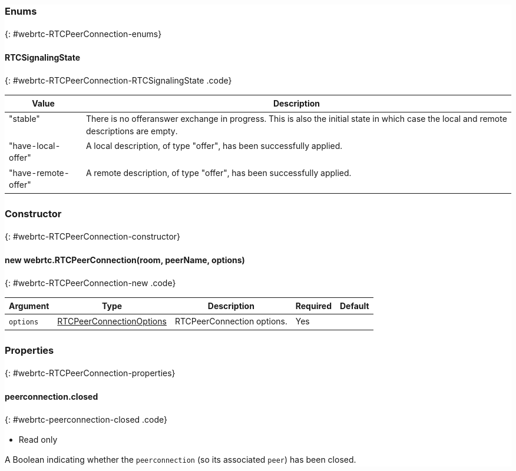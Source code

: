 </div>

</section>


### Enums
{: #webrtc-RTCPeerConnection-enums}

<section markdown="1">

#### RTCSignalingState
{: #webrtc-RTCPeerConnection-RTCSignalingState .code}

<div markdown="1" class="table-wrapper L2">

Value                | Description  
-------------------- | ---------------
"stable"             | There is no offer­answer exchange in progress. This is also the initial state in which case the local and remote descriptions are empty.
"have-local-offer"   | A local description, of type "offer", has been successfully applied. 
"have-remote-offer"  | A remote description, of type "offer", has been successfully applied.

</div>

</section>


### Constructor
{: #webrtc-RTCPeerConnection-constructor}

<section markdown="1">

#### new webrtc.RTCPeerConnection(room, peerName, options)
{: #webrtc-RTCPeerConnection-new .code}

<div markdown="1" class="table-wrapper L3">

Argument   | Type    | Description | Required | Default 
---------- | ------- | ----------- | -------- | ----------
`options`  | [RTCPeerConnectionOptions](#webrtc-RTCPeerConnection-RTCPeerConnectionOptions) | RTCPeerConnection options. | Yes |

</div>

</section>


### Properties
{: #webrtc-RTCPeerConnection-properties}

<section markdown="1">

#### peerconnection.closed
{: #webrtc-peerconnection-closed .code}

* Read only

A Boolean indicating whether the `peerconnection` (so its associated `peer`) has been closed.
